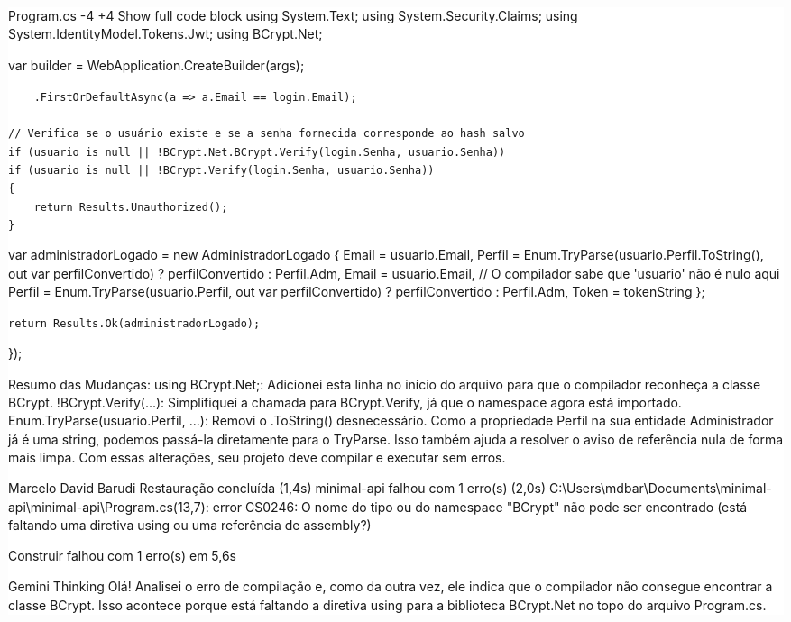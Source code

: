 Program.cs
-4
+4
 Show full code block 
using System.Text;
using System.Security.Claims;
using System.IdentityModel.Tokens.Jwt;
using BCrypt.Net;

var builder = WebApplication.CreateBuilder(args);

        .FirstOrDefaultAsync(a => a.Email == login.Email);

    // Verifica se o usuário existe e se a senha fornecida corresponde ao hash salvo
    if (usuario is null || !BCrypt.Net.BCrypt.Verify(login.Senha, usuario.Senha))
    if (usuario is null || !BCrypt.Verify(login.Senha, usuario.Senha))
    {
        return Results.Unauthorized();
    }

  var administradorLogado = new AdministradorLogado
{
    Email = usuario.Email,
    Perfil = Enum.TryParse<Perfil>(usuario.Perfil.ToString(), out var perfilConvertido) ? perfilConvertido : Perfil.Adm,
    Email = usuario.Email, // O compilador sabe que 'usuario' não é nulo aqui
    Perfil = Enum.TryParse<Perfil>(usuario.Perfil, out var perfilConvertido) ? perfilConvertido : Perfil.Adm,
    Token = tokenString
};


    return Results.Ok(administradorLogado);
});

Resumo das Mudanças:
using BCrypt.Net;: Adicionei esta linha no início do arquivo para que o compilador reconheça a classe BCrypt.
!BCrypt.Verify(...): Simplifiquei a chamada para BCrypt.Verify, já que o namespace agora está importado.
Enum.TryParse<Perfil>(usuario.Perfil, ...): Removi o .ToString() desnecessário. Como a propriedade Perfil na sua entidade Administrador já é uma string, podemos passá-la diretamente para o TryParse. Isso também ajuda a resolver o aviso de referência nula de forma mais limpa.
Com essas alterações, seu projeto deve compilar e executar sem erros.


Marcelo David Barudi
Restauração concluída (1,4s) minimal-api falhou com 1 erro(s) (2,0s) C:\Users\mdbar\Documents\minimal-api\minimal-api\Program.cs(13,7): error CS0246: O nome do tipo ou do namespace "BCrypt" não pode ser encontrado (está faltando uma diretiva using ou uma referência de assembly?)

Construir falhou com 1 erro(s) em 5,6s


Gemini
Thinking
Olá! Analisei o erro de compilação e, como da outra vez, ele indica que o compilador não consegue encontrar a classe BCrypt. Isso acontece porque está faltando a diretiva using para a biblioteca BCrypt.Net no topo do arquivo Program.cs.

